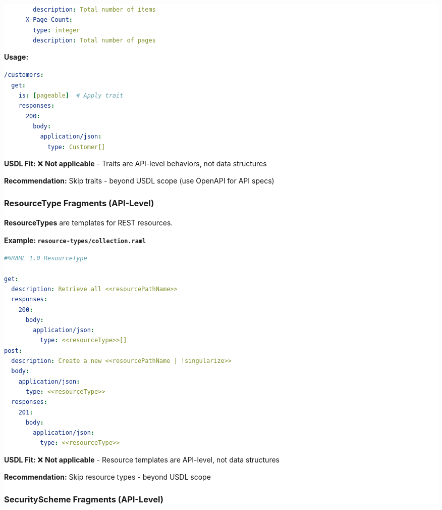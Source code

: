 ```yaml
        description: Total number of items
      X-Page-Count:
        type: integer
        description: Total number of pages
```

**Usage:**
```yaml
/customers:
  get:
    is: [pageable]  # Apply trait
    responses:
      200:
        body:
          application/json:
            type: Customer[]
```

**USDL Fit:** ❌ **Not applicable** - Traits are API-level behaviors, not data structures

**Recommendation:** Skip traits - beyond USDL scope (use OpenAPI for API specs)

### ResourceType Fragments (API-Level)

**ResourceTypes** are templates for REST resources.

**Example: `resource-types/collection.raml`**
```yaml
#%RAML 1.0 ResourceType

get:
  description: Retrieve all <<resourcePathName>>
  responses:
    200:
      body:
        application/json:
          type: <<resourceType>>[]
post:
  description: Create a new <<resourcePathName | !singularize>>
  body:
    application/json:
      type: <<resourceType>>
  responses:
    201:
      body:
        application/json:
          type: <<resourceType>>
```

**USDL Fit:** ❌ **Not applicable** - Resource templates are API-level, not data structures

**Recommendation:** Skip resource types - beyond USDL scope

### SecurityScheme Fragments (API-Level)
